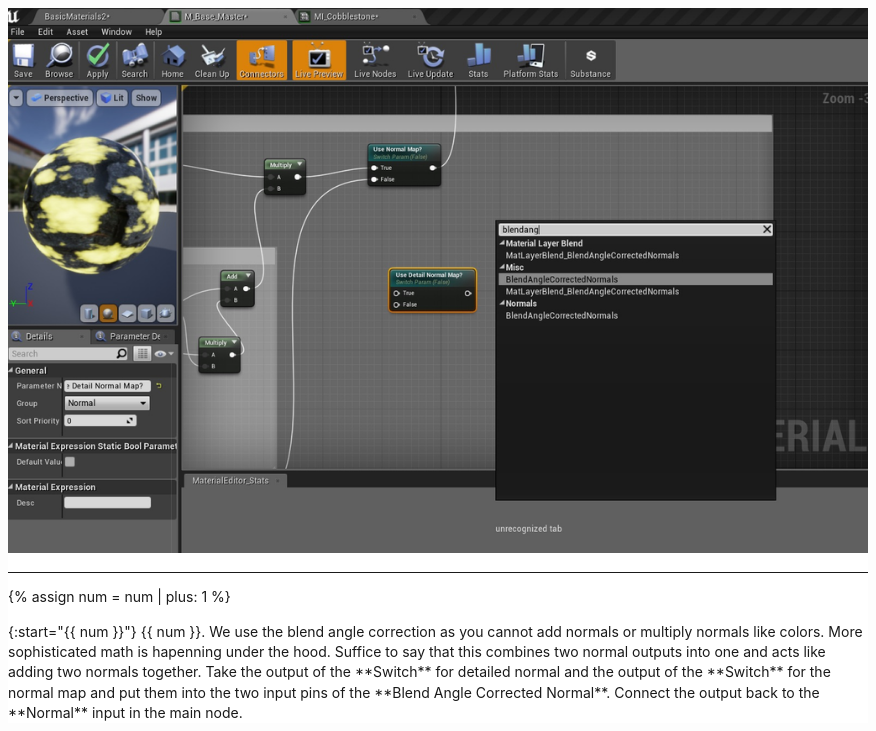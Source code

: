 <img src="images/DetailedNormalBegin.jpg"  class= "img-fluid"  alt="Create new sprite with button">  
</div>
</div>

_____ 

{% assign num = num | plus: 1 %}
<div class = "row">
<div class="col-12 col-lg-4 col align-self-center">
<div markdown = "1">
{:start="{{ num }}"}
{{ num }}. We use the blend angle correction as you cannot add normals or multiply normals like colors. More sophisticated math is hapenning under the hood.  Suffice to say that this combines two normal outputs into one and acts like adding two normals together.  Take the output of the **Switch** for detailed normal and the output of the **Switch** for the normal map and put them into the two input pins of the **Blend Angle Corrected Normal**. Connect the output back to the **Normal** input in the main node.
</div>
</div>
<div class="col-12 col-lg-8">